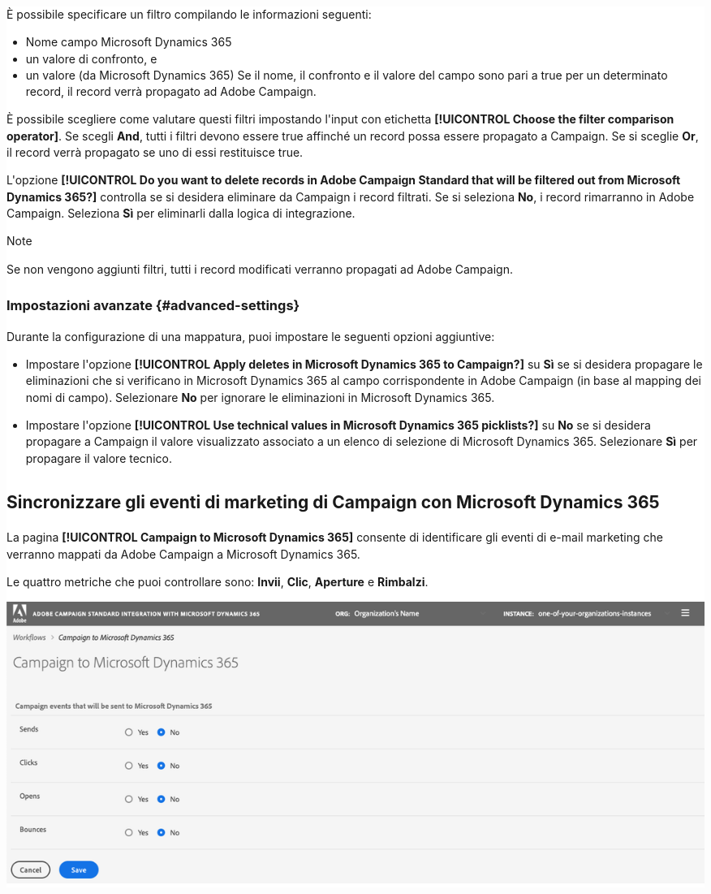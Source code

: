 È possibile specificare un filtro compilando le informazioni seguenti:

* Nome campo Microsoft Dynamics 365
* un valore di confronto, e
* un valore (da Microsoft Dynamics 365)
Se il nome, il confronto e il valore del campo sono pari a true per un determinato record, il record verrà propagato ad Adobe Campaign.

È possibile scegliere come valutare questi filtri impostando l&#39;input con etichetta **[!UICONTROL Choose the filter comparison operator]**.  Se scegli **And**, tutti i filtri devono essere true affinché un record possa essere propagato a Campaign. Se si sceglie **Or**, il record verrà propagato se uno di essi restituisce true.

L&#39;opzione **[!UICONTROL Do you want to delete records in Adobe Campaign Standard that will be filtered out from Microsoft Dynamics 365?]** controlla se si desidera eliminare da Campaign i record filtrati. Se si seleziona **No**, i record rimarranno in Adobe Campaign. Seleziona **Sì** per eliminarli dalla logica di integrazione.

>[!NOTE]
>
> Se non vengono aggiunti filtri, tutti i record modificati verranno propagati ad Adobe Campaign.
>

### Impostazioni avanzate {#advanced-settings}

Durante la configurazione di una mappatura, puoi impostare le seguenti opzioni aggiuntive:

* Impostare l&#39;opzione **[!UICONTROL Apply deletes in Microsoft Dynamics 365 to Campaign?]** su **Sì** se si desidera propagare le eliminazioni che si verificano in Microsoft Dynamics 365 al campo corrispondente in Adobe Campaign (in base al mapping dei nomi di campo). Selezionare **No** per ignorare le eliminazioni in Microsoft Dynamics 365.

* Impostare l&#39;opzione **[!UICONTROL Use technical values in Microsoft Dynamics 365 picklists?]** su **No** se si desidera propagare a Campaign il valore visualizzato associato a un elenco di selezione di Microsoft Dynamics 365. Selezionare **Sì** per propagare il valore tecnico.

## Sincronizzare gli eventi di marketing di Campaign con Microsoft Dynamics 365

La pagina **[!UICONTROL Campaign to Microsoft Dynamics 365]** consente di identificare gli eventi di e-mail marketing che verranno mappati da Adobe Campaign a Microsoft Dynamics 365.

Le quattro metriche che puoi controllare sono: **Invii**, **Clic**, **Aperture** e **Rimbalzi**.

![](assets/do-not-localize/d365-to-acs-ui-page-workflows-egress.png)
